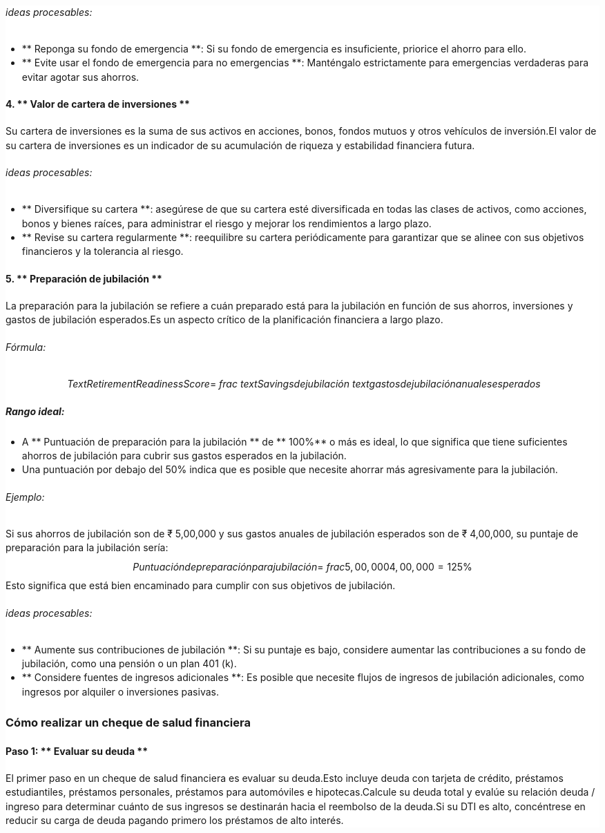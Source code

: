 ###### ideas procesables:
- ** Reponga su fondo de emergencia **: Si su fondo de emergencia es insuficiente, priorice el ahorro para ello.
- ** Evite usar el fondo de emergencia para no emergencias **: Manténgalo estrictamente para emergencias verdaderas para evitar agotar sus ahorros.

#### 4. ** Valor de cartera de inversiones **
Su cartera de inversiones es la suma de sus activos en acciones, bonos, fondos mutuos y otros vehículos de inversión.El valor de su cartera de inversiones es un indicador de su acumulación de riqueza y estabilidad financiera futura.

###### ideas procesables:
- ** Diversifique su cartera **: asegúrese de que su cartera esté diversificada en todas las clases de activos, como acciones, bonos y bienes raíces, para administrar el riesgo y mejorar los rendimientos a largo plazo.
- ** Revise su cartera regularmente **: reequilibre su cartera periódicamente para garantizar que se alinee con sus objetivos financieros y la tolerancia al riesgo.

#### 5. ** Preparación de jubilación **
La preparación para la jubilación se refiere a cuán preparado está para la jubilación en función de sus ahorros, inversiones y gastos de jubilación esperados.Es un aspecto crítico de la planificación financiera a largo plazo.

###### Fórmula:
$$
\ Text {Retirement Readiness Score} = \ frac {\ text {Savings de jubilación}} {\ text {gastos de jubilación anuales esperados}}
$$

##### Rango ideal:
- A ** Puntuación de preparación para la jubilación ** de ** 100%** o más es ideal, lo que significa que tiene suficientes ahorros de jubilación para cubrir sus gastos esperados en la jubilación.
- Una puntuación por debajo del 50% indica que es posible que necesite ahorrar más agresivamente para la jubilación.

###### Ejemplo:
Si sus ahorros de jubilación son de ₹ 5,00,000 y sus gastos anuales de jubilación esperados son de ₹ 4,00,000, su puntaje de preparación para la jubilación sería:
$$
Puntuación de preparación para jubilación = \ frac {5,00,000} {4,00,000} = 125 \%
$$
Esto significa que está bien encaminado para cumplir con sus objetivos de jubilación.

###### ideas procesables:
- ** Aumente sus contribuciones de jubilación **: Si su puntaje es bajo, considere aumentar las contribuciones a su fondo de jubilación, como una pensión o un plan 401 (k).
- ** Considere fuentes de ingresos adicionales **: Es posible que necesite flujos de ingresos de jubilación adicionales, como ingresos por alquiler o inversiones pasivas.

### Cómo realizar un cheque de salud financiera

#### Paso 1: ** Evaluar su deuda **
El primer paso en un cheque de salud financiera es evaluar su deuda.Esto incluye deuda con tarjeta de crédito, préstamos estudiantiles, préstamos personales, préstamos para automóviles e hipotecas.Calcule su deuda total y evalúe su relación deuda / ingreso para determinar cuánto de sus ingresos se destinarán hacia el reembolso de la deuda.Si su DTI es alto, concéntrese en reducir su carga de deuda pagando primero los préstamos de alto interés.
